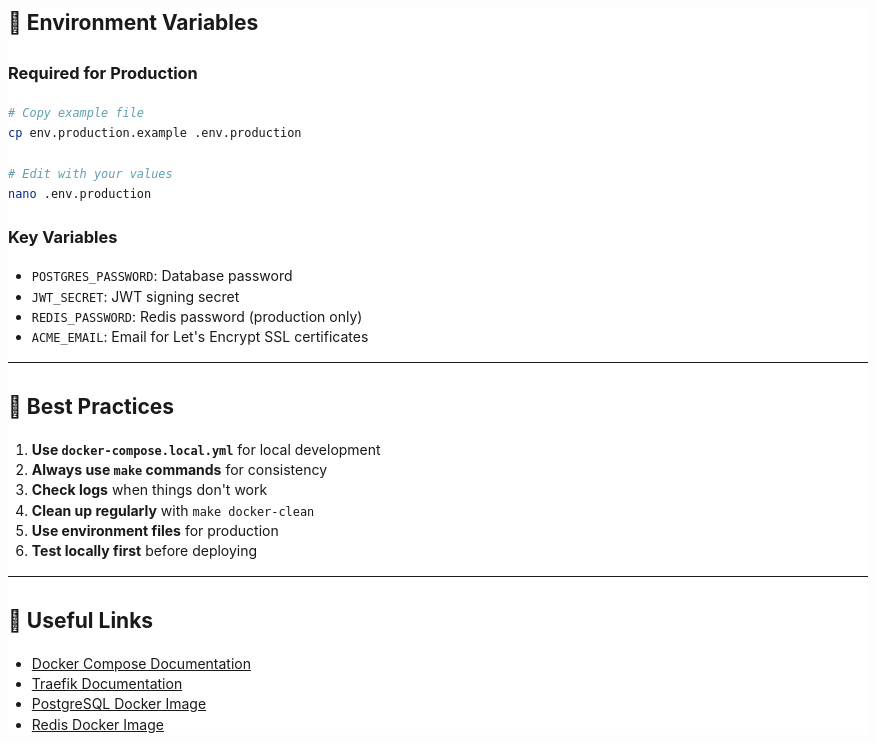 
## 📝 **Environment Variables**

### **Required for Production**
```bash
# Copy example file
cp env.production.example .env.production

# Edit with your values
nano .env.production
```

### **Key Variables**
- `POSTGRES_PASSWORD`: Database password
- `JWT_SECRET`: JWT signing secret
- `REDIS_PASSWORD`: Redis password (production only)
- `ACME_EMAIL`: Email for Let's Encrypt SSL certificates

---

## 🎯 **Best Practices**

1. **Use `docker-compose.local.yml`** for local development
2. **Always use `make` commands** for consistency
3. **Check logs** when things don't work
4. **Clean up regularly** with `make docker-clean`
5. **Use environment files** for production
6. **Test locally first** before deploying

---

## 🔗 **Useful Links**

- [Docker Compose Documentation](https://docs.docker.com/compose/)
- [Traefik Documentation](https://doc.traefik.io/traefik/)
- [PostgreSQL Docker Image](https://hub.docker.com/_/postgres)
- [Redis Docker Image](https://hub.docker.com/_/redis)
